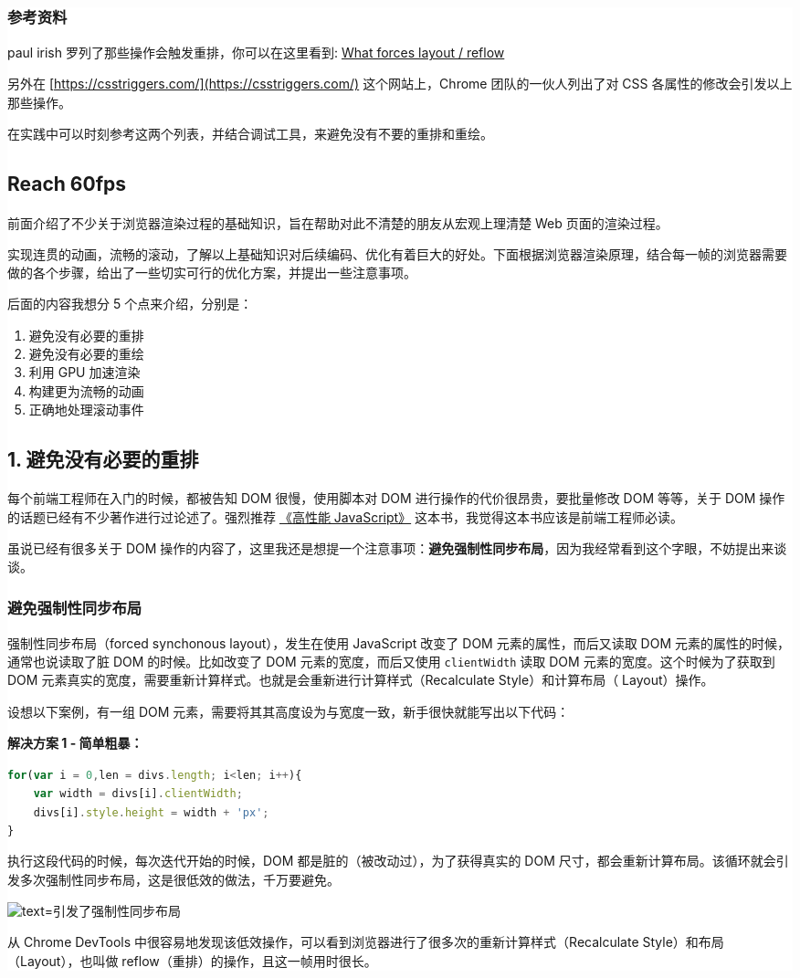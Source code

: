 ### 参考资料

paul irish 罗列了那些操作会触发重排，你可以在这里看到: [What forces layout / reflow](https://gist.github.com/paulirish/5d52fb081b3570c81e3a)

另外在 [https://csstriggers.com/](https://csstriggers.com/) 这个网站上，Chrome 团队的一伙人列出了对 CSS 各属性的修改会引发以上那些操作。

在实践中可以时刻参考这两个列表，并结合调试工具，来避免没有不要的重排和重绘。


## Reach 60fps

前面介绍了不少关于浏览器渲染过程的基础知识，旨在帮助对此不清楚的朋友从宏观上理清楚 Web 页面的渲染过程。

实现连贯的动画，流畅的滚动，了解以上基础知识对后续编码、优化有着巨大的好处。下面根据浏览器渲染原理，结合每一帧的浏览器需要做的各个步骤，给出了一些切实可行的优化方案，并提出一些注意事项。

后面的内容我想分 5 个点来介绍，分别是：

1. 避免没有必要的重排
2. 避免没有必要的重绘
3. 利用 GPU 加速渲染
4. 构建更为流畅的动画
5. 正确地处理滚动事件


## 1. 避免没有必要的重排

每个前端工程师在入门的时候，都被告知 DOM 很慢，使用脚本对 DOM 进行操作的代价很昂贵，要批量修改 DOM 等等，关于 DOM 操作的话题已经有不少著作进行过论述了。强烈推荐 [《高性能 JavaScript》](http://book.douban.com/subject/5362856/) 这本书，我觉得这本书应该是前端工程师必读。

虽说已经有很多关于 DOM 操作的内容了，这里我还是想提一个注意事项：**避免强制性同步布局**，因为我经常看到这个字眼，不妨提出来谈谈。

### 避免强制性同步布局

强制性同步布局（forced synchonous layout），发生在使用 JavaScript 改变了 DOM 元素的属性，而后又读取 DOM 元素的属性的时候，通常也说读取了脏 DOM 的时候。比如改变了 DOM 元素的宽度，而后又使用 `clientWidth` 读取 DOM 元素的宽度。这个时候为了获取到 DOM 元素真实的宽度，需要重新计算样式。也就是会重新进行计算样式（Recalculate Style）和计算布局（ Layout）操作。

设想以下案例，有一组 DOM 元素，需要将其其高度设为与宽度一致，新手很快就能写出以下代码：

**解决方案 1 - 简单粗暴：**

```js
for(var i = 0,len = divs.length; i<len; i++){
    var width = divs[i].clientWidth;
    divs[i].style.height = width + 'px';
}
```

执行这段代码的时候，每次迭代开始的时候，DOM 都是脏的（被改动过），为了获得真实的 DOM 尺寸，都会重新计算布局。该循环就会引发多次强制性同步布局，这是很低效的做法，千万要避免。

![text=引发了强制性同步布局](http://7xs1gu.com1.z0.glb.clouddn.com/2016-11-11/319890.jpg)

从 Chrome DevTools 中很容易地发现该低效操作，可以看到浏览器进行了很多次的重新计算样式（Recalculate Style）和布局（Layout），也叫做 reflow（重排）的操作，且这一帧用时很长。
